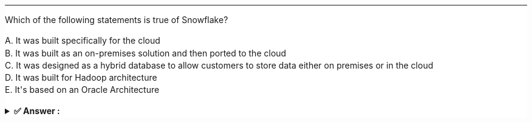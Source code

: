                                                                                                                                                                                                                                                                                                                                                                                                                                                                                                                                                                                                                                                                                      
                                                                                                                                                                                                                                                                                                                                                                                                                                                                                                                                                                                                                                                                                     
---                                                                                                                                                                                                                                                                                                                                                                                                                                                                                                                                                                                                                                                                                  
Which of the following statements is true of Snowflake?                                                                                                                                                                                                                                                                                                                                                                                                                                                                                                                                                                                                                              
                                                                                                                                                                                                                                                                                                                                                                                                                                                                                                                                                                                                                                                                                     
A. It was built specifically for the cloud<br>B. It was built as an on-premises solution and then ported to the cloud<br>C. It was designed as a hybrid database to allow customers to store data either on premises or in the cloud<br>D. It was built for Hadoop architecture<br>E. It's based on an Oracle Architecture                                                                                                                                                                                                                                                                                                                                                           
                                                                                                                                                                                                                                                                                                                                                                                                                                                                                                                                                                                                                                                                                     
<details><summary><strong>✅ Answer : </strong></summary></details>                                                                                                                                                                                                                                                                                                                                                                                                                                                                                                                                                                                                                                                                           